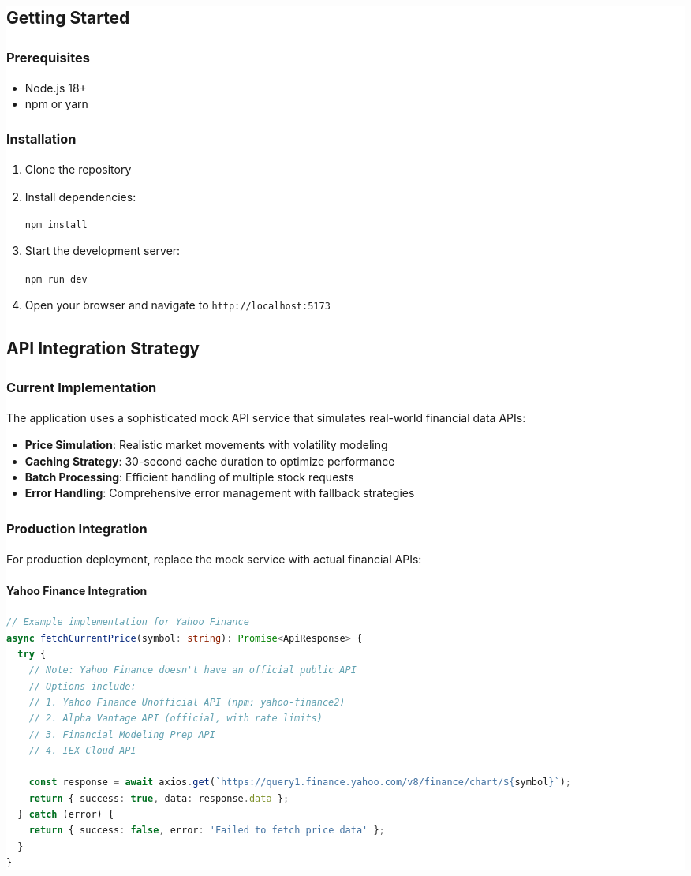 ## Getting Started

### Prerequisites
- Node.js 18+ 
- npm or yarn

### Installation

1. Clone the repository
2. Install dependencies:
   ```bash
   npm install
   ```

3. Start the development server:
   ```bash
   npm run dev
   ```

4. Open your browser and navigate to `http://localhost:5173`

## API Integration Strategy

### Current Implementation
The application uses a sophisticated mock API service that simulates real-world financial data APIs:

- **Price Simulation**: Realistic market movements with volatility modeling
- **Caching Strategy**: 30-second cache duration to optimize performance
- **Batch Processing**: Efficient handling of multiple stock requests
- **Error Handling**: Comprehensive error management with fallback strategies

### Production Integration
For production deployment, replace the mock service with actual financial APIs:

#### Yahoo Finance Integration
```typescript
// Example implementation for Yahoo Finance
async fetchCurrentPrice(symbol: string): Promise<ApiResponse> {
  try {
    // Note: Yahoo Finance doesn't have an official public API
    // Options include:
    // 1. Yahoo Finance Unofficial API (npm: yahoo-finance2)
    // 2. Alpha Vantage API (official, with rate limits)
    // 3. Financial Modeling Prep API
    // 4. IEX Cloud API
    
    const response = await axios.get(`https://query1.finance.yahoo.com/v8/finance/chart/${symbol}`);
    return { success: true, data: response.data };
  } catch (error) {
    return { success: false, error: 'Failed to fetch price data' };
  }
}
```
